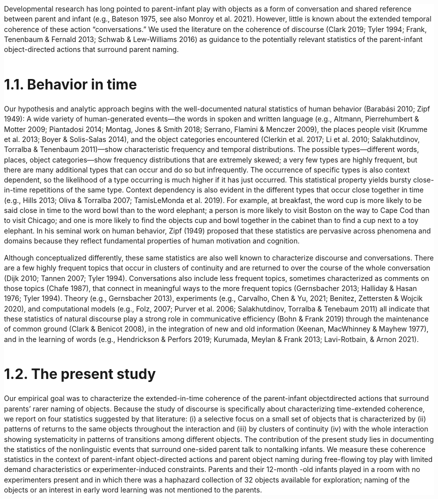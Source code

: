 Developmental research has long pointed to parent-infant play with objects as a form of conversation and shared reference between parent and infant (e.g., Bateson 1975, see also Monroy et al. 2021). However, little is known about the extended temporal coherence of these action “conversations.” We used the literature on the coherence of discourse (Clark 2019; Tyler 1994; Frank, Tenenbaum & Fernald 2013; Schwab & Lew-Williams 2016) as guidance to the potentially relevant statistics of the parent-infant object-directed actions that surround parent naming.

# 1.1. Behavior in time

Our hypothesis and analytic approach begins with the well-documented natural statistics of human behavior (Barabási 2010; Zipf 1949): A wide variety of human-generated events—the words in spoken and written language (e.g., Altmann, Pierrehumbert & Motter 2009; Piantadosi 2014; Montag, Jones & Smith 2018; Serrano, Flamini & Menczer 2009), the places people visit (Krumme et al. 2013; Boyer & Solis-Salas 2014), and the object categories encountered (Clerkin et al. 2017; Li et al. 2010; Salakhutdinov, Torralba & Tenenbaum 2011)—show characteristic frequency and temporal distributions. The possible types—different words, places, object categories—show frequency distributions that are extremely skewed; a very few types are highly frequent, but there are many additional types that can occur and do so but infrequently. The occurrence of specific types is also context dependent, so the likelihood of a type occurring is much higher if it has just occurred. This statistical property yields bursty close-in-time repetitions of the same type. Context dependency is also evident in the different types that occur close together in time (e.g., Hills 2013; Oliva & Torralba 2007; TamisLeMonda et al. 2019). For example, at breakfast, the word cup is more likely to be said close in time to the word bowl than to the word elephant; a person is more likely to visit Boston on the way to Cape Cod than to visit Chicago; and one is more likely to find the objects cup and bowl together in the cabinet than to find a cup next to a toy elephant. In his seminal work on human behavior, Zipf (1949) proposed that these statistics are pervasive across phenomena and domains because they reflect fundamental properties of human motivation and cognition.

Although conceptualized differently, these same statistics are also well known to characterize discourse and conversations. There are a few highly frequent topics that occur in clusters of continuity and are returned to over the course of the whole conversation (Dijk 2010; Tannen 2007; Tyler 1994). Conversations also include less frequent topics, sometimes characterized as comments on those topics (Chafe 1987), that connect in meaningful ways to the more frequent topics (Gernsbacher 2013; Halliday & Hasan 1976; Tyler 1994). Theory (e.g., Gernsbacher 2013), experiments (e.g., Carvalho, Chen & Yu, 2021; Benitez, Zettersten & Wojcik 2020), and computational models (e.g., Folz, 2007; Purver et al. 2006; Salakhutdinov, Torralba & Tenebaum 2011) all indicate that these statistics of natural discourse play a strong role in communicative efficiency (Bohn & Frank 2019) through the maintenance of common ground (Clark & Benicot 2008), in the integration of new and old information (Keenan, MacWhinney & Mayhew 1977), and in the learning of words (e.g., Hendrickson & Perfors 2019; Kurumada, Meylan & Frank 2013; Lavi-Rotbain, & Arnon 2021).

# 1.2. The present study

Our empirical goal was to characterize the extended-in-time coherence of the parent-infant objectdirected actions that surround parents’ rarer naming of objects. Because the study of discourse is specifically about characterizing time-extended coherence, we report on four statistics suggested by that literature: (i) a selective focus on a small set of objects that is characterized by (ii) patterns of returns to the same objects throughout the interaction and (iii) by clusters of continuity (iv) with the whole interaction showing systematicity in patterns of transitions among different objects. The contribution of the present study lies in documenting the statistics of the nonlinguistic events that surround one-sided parent talk to nontalking infants. We measure these coherence statistics in the context of parent-infant object-directed actions and parent object naming during free-flowing toy play with limited demand characteristics or experimenter-induced constraints. Parents and their 12-month -old infants played in a room with no experimenters present and in which there was a haphazard collection of 32 objects available for exploration; naming of the objects or an interest in early word learning was not mentioned to the parents.
